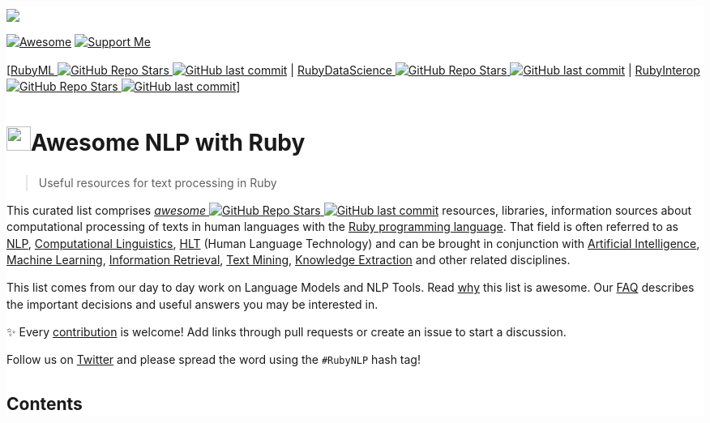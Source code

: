 <img src="https://github.com/arbox/nlp-with-ruby/raw/master/header.png" align="center">

[![Awesome](https://awesome.re/badge-flat.svg)](https://github.com/sindresorhus/awesome#readme) [![Support Me](https://img.shields.io/badge/%F0%9F%92%97-Support%20Me-blue.svg?style=flat-square)](https://www.patreon.com/arbox)

[[RubyML ![GitHub Repo Stars](https://img.shields.io/github/stars/arbox/machine-learning-with-ruby) ![GitHub last commit](https://img.shields.io/github/last-commit/arbox/machine-learning-with-ruby)](https://github.com/arbox/machine-learning-with-ruby) |
 [RubyDataScience ![GitHub Repo Stars](https://img.shields.io/github/stars/arbox/data-science-with-ruby) ![GitHub last commit](https://img.shields.io/github/last-commit/arbox/data-science-with-ruby)](https://github.com/arbox/data-science-with-ruby) |
 [RubyInterop ![GitHub Repo Stars](https://img.shields.io/github/stars/arbox/ruby-interoperability) ![GitHub last commit](https://img.shields.io/github/last-commit/arbox/ruby-interoperability)](https://github.com/arbox/ruby-interoperability)]


# Awesome NLP with Ruby [<img src="https://github.com/arbox/nlp-with-ruby/raw/master/ruby.jpg" align="left" width="30px" height="30px" />][ruby]

> Useful resources for text processing in Ruby

This curated list comprises [_awesome_ ![GitHub Repo Stars](https://img.shields.io/github/stars/sindresorhus/awesome) ![GitHub last commit](https://img.shields.io/github/last-commit/sindresorhus/awesome)](https://github.com/sindresorhus/awesome/blob/master/awesome.md)
resources, libraries, information sources about computational processing of texts
in human languages with the [Ruby programming language](ruby).
That field is often referred to as
[NLP](https://en.wikipedia.org/wiki/Natural_language_processing),
[Computational Linguistics](https://en.wikipedia.org/wiki/Computational_linguistics),
[HLT](https://en.wikipedia.org/wiki/Language_technology) (Human Language Technology)
and can be brought in conjunction with
[Artificial Intelligence](https://en.wikipedia.org/wiki/Artificial_intelligence),
[Machine Learning](https://en.wikipedia.org/wiki/Machine_learning),
[Information Retrieval](https://en.wikipedia.org/wiki/Information_retrieval),
[Text Mining](https://en.wikipedia.org/wiki/Text_mining),
[Knowledge Extraction](https://en.wikipedia.org/wiki/Knowledge_extraction)
and other related disciplines.

This list comes from our day to day work on Language Models and NLP Tools.
Read [why](motivation.md) this list is awesome. Our [FAQ](FAQ.md) describes the
important decisions and useful answers you may be interested in.

:sparkles: Every [contribution](#contributing) is welcome! Add links through pull
requests or create an issue to start a discussion.

Follow us on [Twitter](https://twitter.com/NonWebRuby)
and please spread the word using the `#RubyNLP` hash tag!


## Contents


[ruby]: https://www.ruby-lang.org/en/
[motivation]: https://github.com/arbox/nlp-with-ruby/blob/master/motivation.md
[faq]: https://github.com/arbox/nlp-with-ruby/blob/master/FAQ.md
[ds-with-ruby]: https://github.com/arbox/data-science-with-ruby
[ml-with-ruby]: https://github.com/arbox/machine-learning-with-ruby
[change-pr]: https://github.com/RichardLitt/knowledge/blob/master/github/amending-a-commit-guide.md
